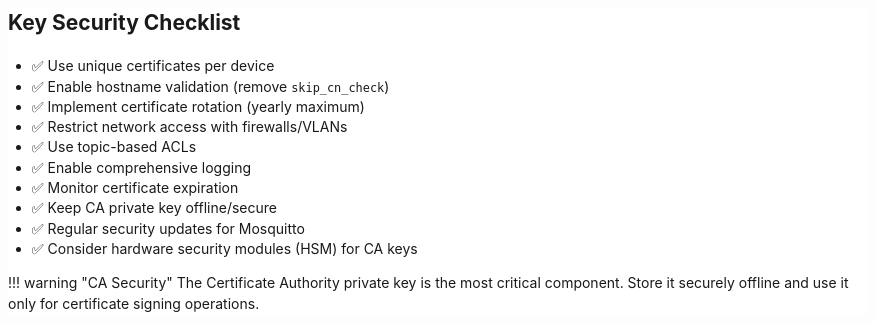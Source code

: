 ## Key Security Checklist

- ✅ Use unique certificates per device
- ✅ Enable hostname validation (remove `skip_cn_check`)
- ✅ Implement certificate rotation (yearly maximum)
- ✅ Restrict network access with firewalls/VLANs
- ✅ Use topic-based ACLs
- ✅ Enable comprehensive logging
- ✅ Monitor certificate expiration
- ✅ Keep CA private key offline/secure
- ✅ Regular security updates for Mosquitto
- ✅ Consider hardware security modules (HSM) for CA keys

!!! warning "CA Security"
    The Certificate Authority private key is the most critical component. Store it securely offline and use it only for certificate signing operations.
